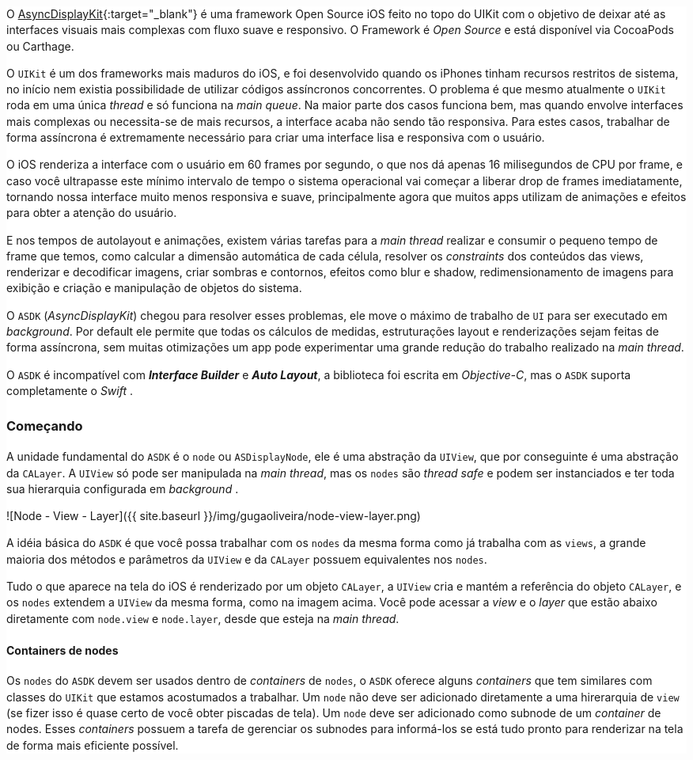 O [AsyncDisplayKit](https://github.com/facebook/AsyncDisplayKit){:target="_blank"} é uma framework Open Source iOS feito no topo do UIKit com o objetivo de deixar até as interfaces visuais mais complexas com fluxo suave e responsivo. O Framework é _Open Source_ e está disponível via CocoaPods ou Carthage.  


O `UIKit` é um dos frameworks mais maduros do iOS, e foi desenvolvido quando os iPhones tinham recursos restritos de sistema, no início nem existia possibilidade de utilizar códigos assíncronos concorrentes. O problema é que mesmo atualmente o `UIKit` roda em uma única _thread_ e só funciona na _main queue_. Na maior parte dos casos funciona bem, mas quando envolve interfaces mais complexas ou necessita-se de mais recursos, a interface acaba não sendo tão responsiva. Para estes casos, trabalhar de forma assíncrona é extremamente necessário para criar uma interface lisa e responsiva com o usuário.

O iOS renderiza a interface com o usuário em 60 frames por segundo, o que nos dá apenas 16 milisegundos de CPU por frame, e caso você ultrapasse este mínimo intervalo de tempo o sistema operacional vai começar a liberar drop de frames imediatamente, tornando nossa interface muito menos responsiva e suave, principalmente agora que muitos apps utilizam de animações e efeitos para obter a atenção do usuário.

E nos tempos de autolayout e animações, existem várias tarefas para a _main thread_ realizar e consumir o pequeno tempo de frame que temos, como calcular a dimensão automática de cada célula, resolver os _constraints_ dos conteúdos das views, renderizar e decodificar imagens, criar sombras e contornos, efeitos como blur e shadow, redimensionamento de imagens para exibição e criação e manipulação de objetos do sistema.

O `ASDK` (_AsyncDisplayKit_) chegou para resolver esses problemas, ele move o máximo de trabalho de `UI` para ser executado em _background_. Por default ele permite que todas os cálculos de medidas, estruturações layout e renderizações sejam feitas de forma assíncrona, sem muitas otimizações um app pode experimentar uma grande redução do trabalho realizado na _main thread_.

O `ASDK` é incompatível com ***Interface Builder*** e ***Auto Layout***, a biblioteca foi escrita em _Objective-C_, mas o `ASDK` suporta completamente o _Swift_ . 

### Começando

A unidade fundamental do `ASDK` é o `node` ou `ASDisplayNode`, ele é uma abstração da `UIView`, que por conseguinte é uma abstração da `CALayer`. A `UIView` só pode ser manipulada na _main thread_, mas os `nodes` são _thread safe_ e podem ser instanciados e ter toda sua hierarquia configurada em _background_ . 

![Node - View - Layer]({{ site.baseurl }}/img/gugaoliveira/node-view-layer.png)

A idéia básica do `ASDK` é que você possa trabalhar com os `nodes` da mesma forma como já trabalha com as `views`, a grande maioria dos métodos e parâmetros da `UIView` e da `CALayer` possuem equivalentes nos `nodes`. 

Tudo o que aparece na tela do iOS é renderizado por um objeto `CALayer`, a `UIView` cria e mantém a referência do objeto `CALayer`, e os `nodes` extendem a `UIView` da mesma forma, como na imagem acima. Você pode acessar a _view_ e o _layer_ que estão abaixo diretamente com `node.view` e `node.layer`, desde que esteja na _main thread_.  

#### Containers de nodes 

Os `nodes` do `ASDK` devem ser usados dentro de _containers_ de `nodes`, o `ASDK` oferece alguns _containers_  que tem similares com classes do `UIKit` que estamos acostumados a trabalhar. Um `node` não deve ser adicionado diretamente a uma hirerarquia de `view` (se fizer isso é quase certo de você obter piscadas de tela). Um `node` deve ser adicionado como subnode de um _container_ de nodes. Esses _containers_ possuem a tarefa de gerenciar os subnodes para informá-los se está tudo pronto para renderizar na tela de forma mais eficiente possível.
